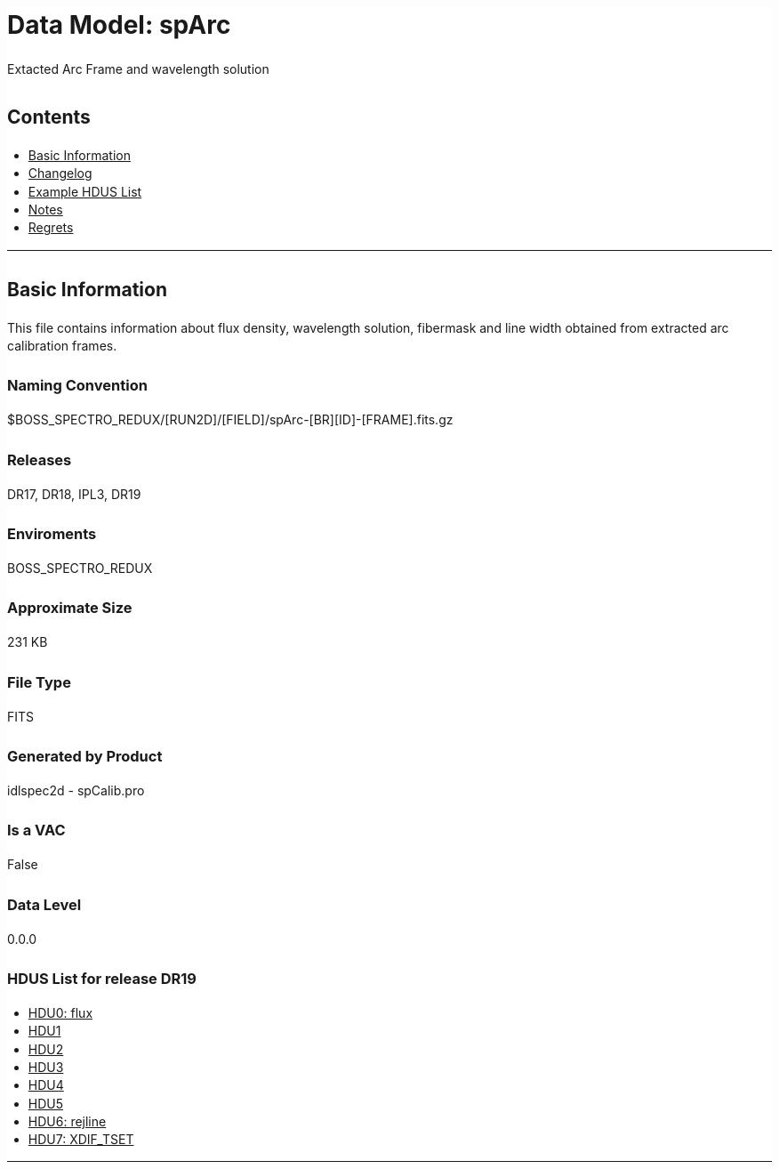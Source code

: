 # Data Model: spArc


Extacted Arc Frame and wavelength solution


## Contents
- [Basic Information](#basic-information)
- [Changelog](#changelog)
- [Example HDUS List](#example-hdus-list)
- [Notes](#notes)
- [Regrets](#regrets)
---

## Basic Information
This file contains information about flux density, wavelength solution, fibermask and line width obtained from extracted arc calibration frames.

### Naming Convention
$BOSS_SPECTRO_REDUX/[RUN2D]/[FIELD]/spArc-[BR][ID]-[FRAME].fits.gz

### Releases
DR17, DR18, IPL3, DR19

### Enviroments
BOSS_SPECTRO_REDUX

### Approximate Size
231 KB

### File Type
FITS

### Generated by Product
idlspec2d - spCalib.pro

### Is a VAC
False

### Data Level
0.0.0

### HDUS List for release DR19
  - [HDU0: flux](#hdu0-flux)
  - [HDU1](#hdu1)
  - [HDU2](#hdu2)
  - [HDU3](#hdu3)
  - [HDU4](#hdu4)
  - [HDU5](#hdu5)
  - [HDU6: rejline](#hdu6-rejline)
  - [HDU7: XDIF_TSET](#hdu7-xdif_tset)

---